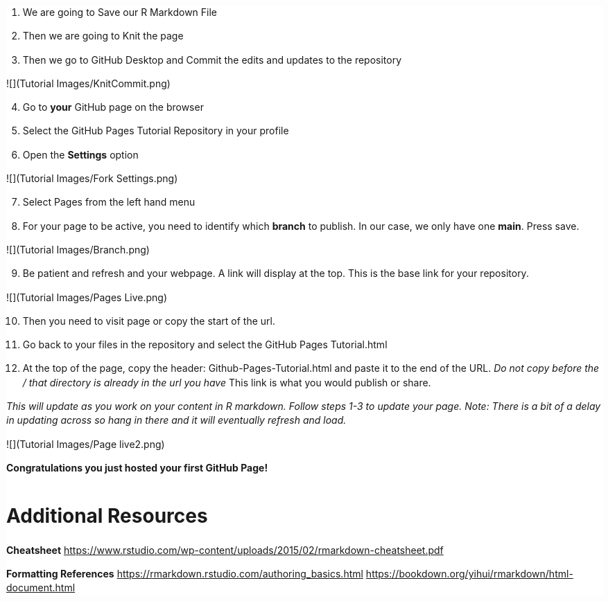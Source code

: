 1. We are going to Save our R Markdown File

2. Then we are going to Knit the page

3. Then we go to GitHub Desktop and Commit the edits and updates to the repository

![](Tutorial Images/KnitCommit.png)

4. Go to **your** GitHub page on the browser 

5. Select the GitHub Pages Tutorial Repository in your profile

6. Open the **Settings** option

![](Tutorial Images/Fork Settings.png)

7. Select Pages from the left hand menu

8. For your page to be active, you need to identify which **branch** to publish. In our case, we only have one **main**. Press save. 

![](Tutorial Images/Branch.png)

9. Be patient and refresh and your webpage. A link will display at the top. This is the base link for your repository. 

![](Tutorial Images/Pages Live.png)

10. Then you need to visit page or copy the start of the url. 

11. Go back to your files in the repository and select the GitHub Pages Tutorial.html

12. At the top of the page, copy the header: Github-Pages-Tutorial.html and paste it to the end of the URL. *Do not copy before the / that directory is already in the url you have* This link is what you would publish or share.

*This will update as you work on your content in R markdown. Follow steps 1-3 to update your page. Note: There is a bit of a delay in updating across so hang in there and it will eventually refresh and load.*

![](Tutorial Images/Page live2.png)



**Congratulations you just hosted your first GitHub Page!**
 

# Additional Resources

**Cheatsheet**
https://www.rstudio.com/wp-content/uploads/2015/02/rmarkdown-cheatsheet.pdf 

**Formatting References**
https://rmarkdown.rstudio.com/authoring_basics.html
https://bookdown.org/yihui/rmarkdown/html-document.html
 

